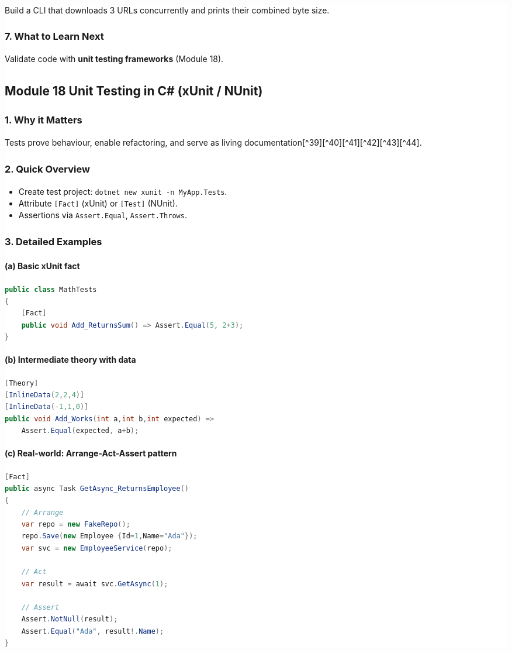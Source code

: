 Build a CLI that downloads 3 URLs concurrently and prints their combined byte size.

### 7. What to Learn Next

Validate code with **unit testing frameworks** (Module 18).

## Module 18  Unit Testing in C\# (xUnit / NUnit)

### 1. Why it Matters

Tests prove behaviour, enable refactoring, and serve as living documentation[^39][^40][^41][^42][^43][^44].

### 2. Quick Overview

- Create test project: `dotnet new xunit -n MyApp.Tests`.
- Attribute `[Fact]` (xUnit) or `[Test]` (NUnit).
- Assertions via `Assert.Equal`, `Assert.Throws`.


### 3. Detailed Examples

#### (a) Basic xUnit fact

```csharp
public class MathTests
{
    [Fact]
    public void Add_ReturnsSum() => Assert.Equal(5, 2+3);
}
```


#### (b) Intermediate theory with data

```csharp
[Theory]
[InlineData(2,2,4)]
[InlineData(-1,1,0)]
public void Add_Works(int a,int b,int expected) =>
    Assert.Equal(expected, a+b);
```


#### (c) Real-world: Arrange-Act-Assert pattern

```csharp
[Fact]
public async Task GetAsync_ReturnsEmployee()
{
    // Arrange
    var repo = new FakeRepo();
    repo.Save(new Employee {Id=1,Name="Ada"});
    var svc = new EmployeeService(repo);

    // Act
    var result = await svc.GetAsync(1);

    // Assert
    Assert.NotNull(result);
    Assert.Equal("Ada", result!.Name);
}
```
